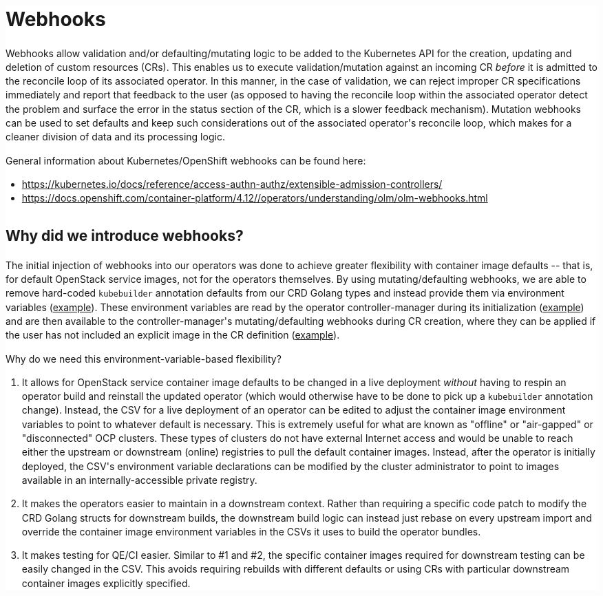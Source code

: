 # Webhooks

Webhooks allow validation and/or defaulting/mutating logic to be added to the Kubernetes API for the creation, updating and deletion of custom resources (CRs).  This enables us to execute validation/mutation against an incoming CR _before_ it is admitted to the reconcile loop of its associated operator.  In this manner, in the case of validation, we can reject improper CR specifications immediately and report that feedback to the user (as opposed to having the reconcile loop within the associated operator detect the problem and surface the error in the status section of the CR, which is a slower feedback mechanism).  Mutation webhooks can be used to set defaults and keep such considerations out of the associated operator's reconcile loop, which makes for a cleaner division of data and its processing logic.

General information about Kubernetes/OpenShift webhooks can be found here:

* https://kubernetes.io/docs/reference/access-authn-authz/extensible-admission-controllers/
* https://docs.openshift.com/container-platform/4.12//operators/understanding/olm/olm-webhooks.html

## Why did we introduce webhooks?

The initial injection of webhooks into our operators was done to achieve greater flexibility with container image defaults -- that is, for default OpenStack service images, not for the operators themselves.  By using mutating/defaulting webhooks, we are able to remove hard-coded `kubebuilder` annotation defaults from our CRD Golang types and instead provide them via environment variables ([example](https://github.com/openstack-k8s-operators/cinder-operator/blob/main/config/default/manager_default_images.yaml)).  These environment variables are read by the operator controller-manager during its initialization ([example](https://github.com/openstack-k8s-operators/cinder-operator/blob/feac84f5479a33a708ed94d5deedf9366b328038/main.go#L163-L171)) and are then available to the controller-manager's mutating/defaulting webhooks during CR creation, where they can be applied if the user has not included an explicit image in the CR definition ([example](https://github.com/openstack-k8s-operators/cinder-operator/blob/feac84f5479a33a708ed94d5deedf9366b328038/api/v1beta1/cinder_webhook.go#L66-L94)).

Why do we need this environment-variable-based flexibility?

1. It allows for OpenStack service container image defaults to be changed in a live deployment _without_ having to respin an operator build and reinstall the updated operator (which would otherwise have to be done to pick up a `kubebuilder` annotation change).  Instead, the CSV for a live deployment of an operator can be edited to adjust the container image environment variables to point to whatever default is necessary.  This is extremely useful for what are known as "offline" or "air-gapped" or "disconnected" OCP clusters.  These types of clusters do not have external Internet access and would be unable to reach either the upstream or downstream (online) registries to pull the default container images.  Instead, after the operator is initially deployed, the CSV's environment variable declarations can be modified by the cluster administrator to point to images available in an internally-accessible private registry.

2. It makes the operators easier to maintain in a downstream context.  Rather than requiring a specific code patch to modify the CRD Golang structs for downstream builds, the downstream build logic can instead just rebase on every upstream import and override the container image environment variables in the CSVs it uses to build the operator bundles.

3. It makes testing for QE/CI easier.  Similar to #1 and #2, the specific container images required for downstream testing can be easily changed in the CSV.  This avoids requiring rebuilds with different defaults or using CRs with particular downstream container images explicitly specified.
